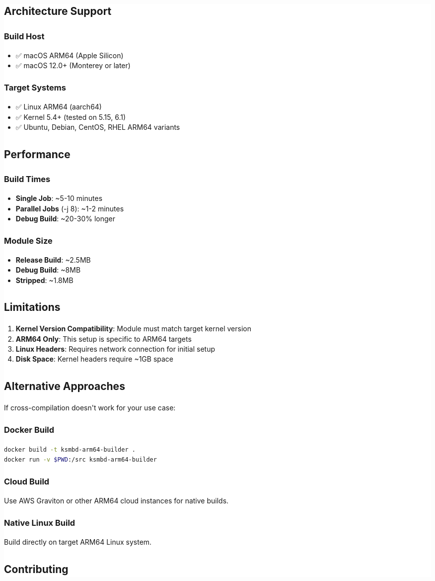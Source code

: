 ## Architecture Support

### Build Host
- ✅ macOS ARM64 (Apple Silicon)
- ✅ macOS 12.0+ (Monterey or later)

### Target Systems
- ✅ Linux ARM64 (aarch64)
- ✅ Kernel 5.4+ (tested on 5.15, 6.1)
- ✅ Ubuntu, Debian, CentOS, RHEL ARM64 variants

## Performance

### Build Times
- **Single Job**: ~5-10 minutes
- **Parallel Jobs** (-j 8): ~1-2 minutes
- **Debug Build**: ~20-30% longer

### Module Size
- **Release Build**: ~2.5MB
- **Debug Build**: ~8MB
- **Stripped**: ~1.8MB

## Limitations

1. **Kernel Version Compatibility**: Module must match target kernel version
2. **ARM64 Only**: This setup is specific to ARM64 targets
3. **Linux Headers**: Requires network connection for initial setup
4. **Disk Space**: Kernel headers require ~1GB space

## Alternative Approaches

If cross-compilation doesn't work for your use case:

### Docker Build
```bash
docker build -t ksmbd-arm64-builder .
docker run -v $PWD:/src ksmbd-arm64-builder
```

### Cloud Build
Use AWS Graviton or other ARM64 cloud instances for native builds.

### Native Linux Build
Build directly on target ARM64 Linux system.

## Contributing
